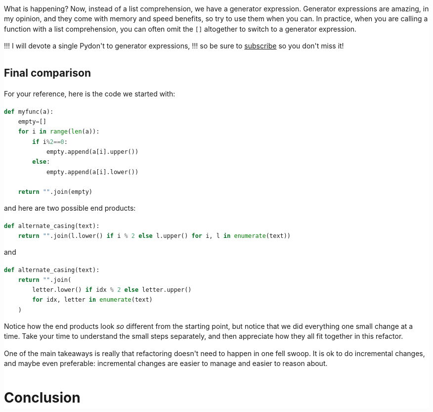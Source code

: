 What is happening?
Now, instead of a list comprehension, we have a generator expression.
Generator expressions are amazing, in my opinion,
and they come with memory and speed benefits,
so try to use them when you can.
In practice, when you are calling a function with a list comprehension,
you can often omit the `[]` altogether to switch to a generator expression.

!!! I will devote a single Pydon't to generator expressions,
!!! so be sure to [subscribe] so you don't miss it!


## Final comparison

For your reference, here is the code we started with:

```py
def myfunc(a):
    empty=[]
    for i in range(len(a)):
        if i%2==0:
            empty.append(a[i].upper())
        else:
            empty.append(a[i].lower())

    return "".join(empty)
```

and here are two possible end products:

```py
def alternate_casing(text):
    return "".join(l.lower() if i % 2 else l.upper() for i, l in enumerate(text))
```

and

```py
def alternate_casing(text):
    return "".join(
        letter.lower() if idx % 2 else letter.upper()
        for idx, letter in enumerate(text)
    )
```

Notice how the end products look _so_ different from the starting point,
but notice that we did everything one small change at a time.
Take your time to understand the small steps separately,
and then appreciate how they all fit together in this refactor.

One of the main takeaways is really that refactoring doesn't need to
happen in one fell swoop.
It is ok to do incremental changes, and maybe even preferable:
incremental changes are easier to manage and easier to reason about.


# Conclusion


[subscribe]: https://mathspp.com/subscribe
[manifesto]: /blog/pydonts/pydont-manifesto
[gumroad-pydonts]: https://gum.co/pydonts
[pydont-elegance]: /blog/pydonts/does-elegance-matter
[pydont-enumerate]: /blog/pydonts/enumerate-me
[pydont-truthy-falsy]: /blog/pydonts/truthy-falsy-and-bool
[case-study]: https://www.reddit.com/r/learnpython/comments/o2ko8l/i_get_zero_output_even_though_theres_nothing
[black]: https://github.com/psf/black
[pep-8]: https://www.python.org/dev/peps/pep-0008/